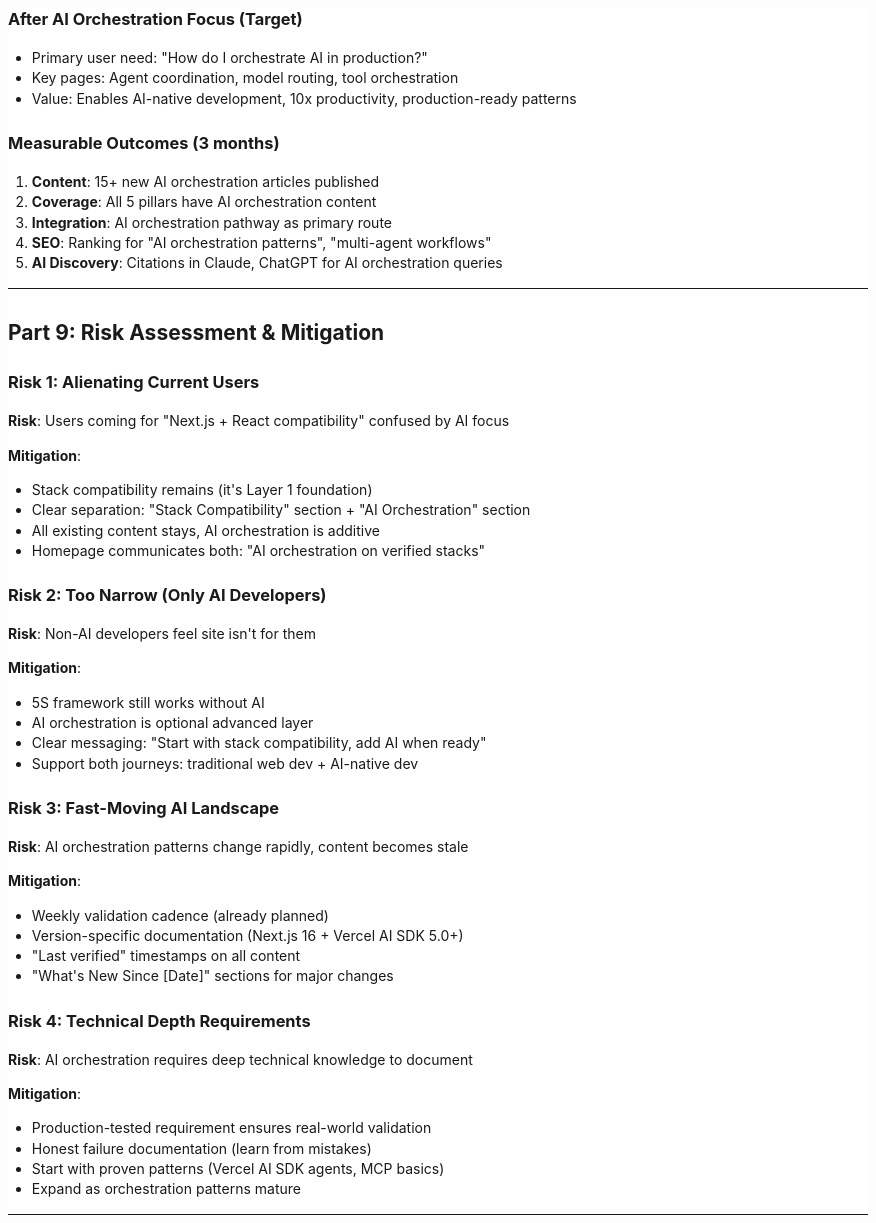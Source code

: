 ### After AI Orchestration Focus (Target)
- Primary user need: "How do I orchestrate AI in production?"
- Key pages: Agent coordination, model routing, tool orchestration
- Value: Enables AI-native development, 10x productivity, production-ready patterns

### Measurable Outcomes (3 months)
1. **Content**: 15+ new AI orchestration articles published
2. **Coverage**: All 5 pillars have AI orchestration content
3. **Integration**: AI orchestration pathway as primary route
4. **SEO**: Ranking for "AI orchestration patterns", "multi-agent workflows"
5. **AI Discovery**: Citations in Claude, ChatGPT for AI orchestration queries

---

## Part 9: Risk Assessment & Mitigation

### Risk 1: Alienating Current Users

**Risk**: Users coming for "Next.js + React compatibility" confused by AI focus

**Mitigation**:
- Stack compatibility remains (it's Layer 1 foundation)
- Clear separation: "Stack Compatibility" section + "AI Orchestration" section
- All existing content stays, AI orchestration is additive
- Homepage communicates both: "AI orchestration on verified stacks"

### Risk 2: Too Narrow (Only AI Developers)

**Risk**: Non-AI developers feel site isn't for them

**Mitigation**:
- 5S framework still works without AI
- AI orchestration is optional advanced layer
- Clear messaging: "Start with stack compatibility, add AI when ready"
- Support both journeys: traditional web dev + AI-native dev

### Risk 3: Fast-Moving AI Landscape

**Risk**: AI orchestration patterns change rapidly, content becomes stale

**Mitigation**:
- Weekly validation cadence (already planned)
- Version-specific documentation (Next.js 16 + Vercel AI SDK 5.0+)
- "Last verified" timestamps on all content
- "What's New Since [Date]" sections for major changes

### Risk 4: Technical Depth Requirements

**Risk**: AI orchestration requires deep technical knowledge to document

**Mitigation**:
- Production-tested requirement ensures real-world validation
- Honest failure documentation (learn from mistakes)
- Start with proven patterns (Vercel AI SDK agents, MCP basics)
- Expand as orchestration patterns mature

---